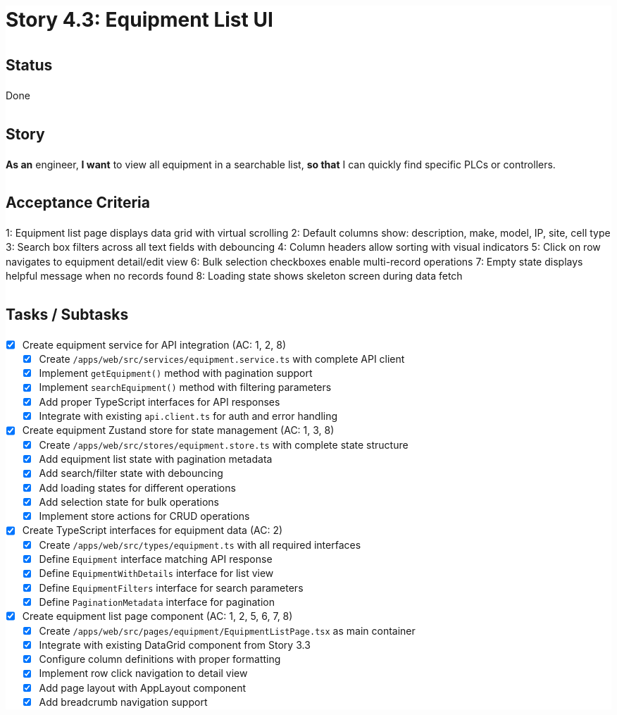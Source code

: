 # Story 4.3: Equipment List UI

## Status

Done

## Story

**As an** engineer,
**I want** to view all equipment in a searchable list,
**so that** I can quickly find specific PLCs or controllers.

## Acceptance Criteria

1: Equipment list page displays data grid with virtual scrolling
2: Default columns show: description, make, model, IP, site, cell type
3: Search box filters across all text fields with debouncing
4: Column headers allow sorting with visual indicators
5: Click on row navigates to equipment detail/edit view
6: Bulk selection checkboxes enable multi-record operations
7: Empty state displays helpful message when no records found
8: Loading state shows skeleton screen during data fetch

## Tasks / Subtasks

- [x] Create equipment service for API integration (AC: 1, 2, 8)
  - [x] Create `/apps/web/src/services/equipment.service.ts` with complete API client
  - [x] Implement `getEquipment()` method with pagination support
  - [x] Implement `searchEquipment()` method with filtering parameters
  - [x] Add proper TypeScript interfaces for API responses
  - [x] Integrate with existing `api.client.ts` for auth and error handling

- [x] Create equipment Zustand store for state management (AC: 1, 3, 8)
  - [x] Create `/apps/web/src/stores/equipment.store.ts` with complete state structure
  - [x] Add equipment list state with pagination metadata
  - [x] Add search/filter state with debouncing
  - [x] Add loading states for different operations
  - [x] Add selection state for bulk operations
  - [x] Implement store actions for CRUD operations

- [x] Create TypeScript interfaces for equipment data (AC: 2)
  - [x] Create `/apps/web/src/types/equipment.ts` with all required interfaces
  - [x] Define `Equipment` interface matching API response
  - [x] Define `EquipmentWithDetails` interface for list view
  - [x] Define `EquipmentFilters` interface for search parameters
  - [x] Define `PaginationMetadata` interface for pagination

- [x] Create equipment list page component (AC: 1, 2, 5, 6, 7, 8)
  - [x] Create `/apps/web/src/pages/equipment/EquipmentListPage.tsx` as main container
  - [x] Integrate with existing DataGrid component from Story 3.3
  - [x] Configure column definitions with proper formatting
  - [x] Implement row click navigation to detail view
  - [x] Add page layout with AppLayout component
  - [x] Add breadcrumb navigation support
